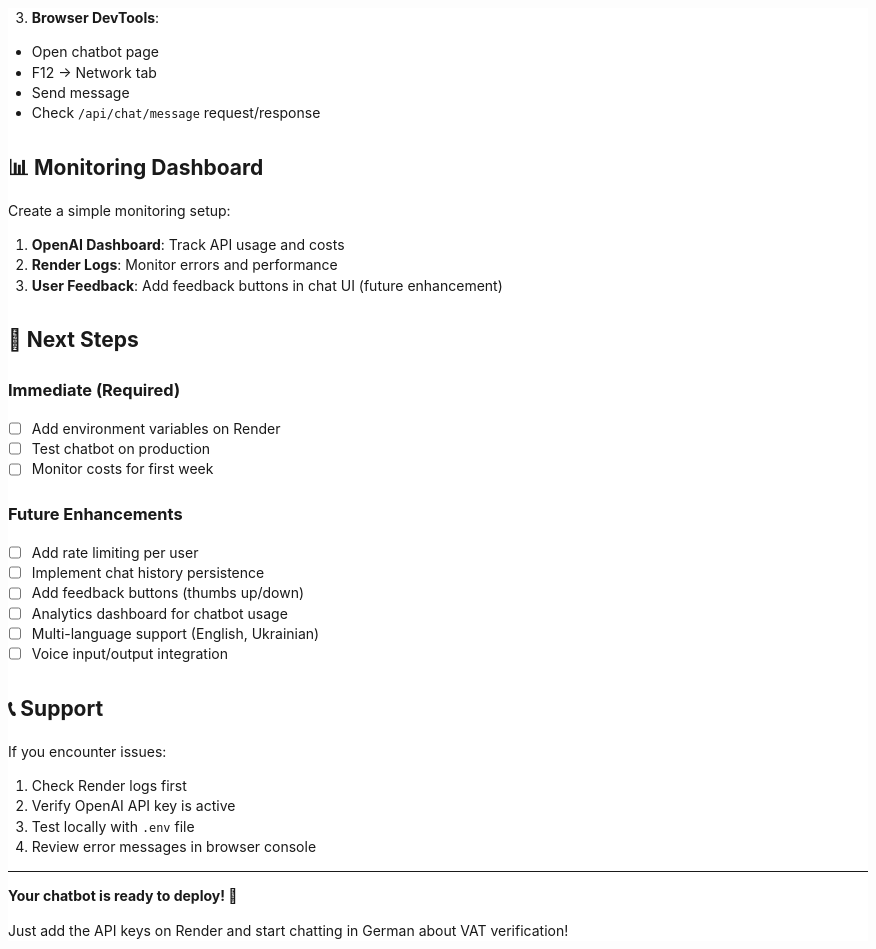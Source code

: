 3. **Browser DevTools**:
- Open chatbot page
- F12 → Network tab
- Send message
- Check `/api/chat/message` request/response

## 📊 Monitoring Dashboard

Create a simple monitoring setup:

1. **OpenAI Dashboard**: Track API usage and costs
2. **Render Logs**: Monitor errors and performance
3. **User Feedback**: Add feedback buttons in chat UI (future enhancement)

## 🚀 Next Steps

### Immediate (Required)
- [ ] Add environment variables on Render
- [ ] Test chatbot on production
- [ ] Monitor costs for first week

### Future Enhancements
- [ ] Add rate limiting per user
- [ ] Implement chat history persistence
- [ ] Add feedback buttons (thumbs up/down)
- [ ] Analytics dashboard for chatbot usage
- [ ] Multi-language support (English, Ukrainian)
- [ ] Voice input/output integration

## 📞 Support

If you encounter issues:
1. Check Render logs first
2. Verify OpenAI API key is active
3. Test locally with `.env` file
4. Review error messages in browser console

---

**Your chatbot is ready to deploy! 🎉**

Just add the API keys on Render and start chatting in German about VAT verification!
